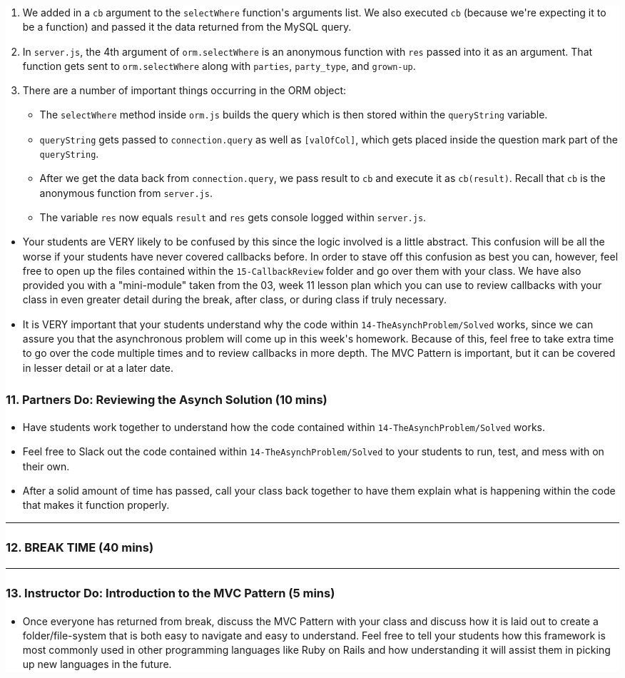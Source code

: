   1. We added in a `cb` argument to the `selectWhere` function's arguments list. We also executed `cb` (because we're expecting it to be a function) and passed it the data returned from the MySQL query.

  2. In `server.js`, the 4th argument of `orm.selectWhere` is an anonymous function with `res` passed into it as an argument. That function gets sent to `orm.selectWhere` along with `parties`, `party_type`, and `grown-up`.

  3. There are a number of important things occurring in the ORM object:

     * The `selectWhere` method inside `orm.js` builds the query which is then stored within the `queryString` variable.

     * `queryString` gets passed to `connection.query` as well as `[valOfCol]`, which gets placed inside the question mark part of the `queryString`.

     * After we get the data back from `connection.query`, we pass result to `cb` and execute it as `cb(result)`. Recall that `cb` is the anonymous function from `server.js`.

     * The variable `res` now equals `result` and `res` gets console logged within `server.js`.

* Your students are VERY likely to be confused by this since the logic involved is a little abstract. This confusion will be all the worse if your students have never covered callbacks before. In order to stave off this confusion as best you can, however, feel free to open up the files contained within the `15-CallbackReview` folder and go over them with your class. We have also provided you with a "mini-module" taken from the 03, week 11 lesson plan which you can use to review callbacks with your class in even greater detail during the break, after class, or during class if truly necessary.

* It is VERY important that your students understand why the code within `14-TheAsynchProblem/Solved` works, since we can assure you that the asynchronous problem will come up in this week's homework. Because of this, feel free to take extra time to go over the code multiple times and to review callbacks in more depth. The MVC Pattern is important, but it can be covered in lesser detail or at a later date.

### 11. Partners Do: Reviewing the Asynch Solution (10 mins)

* Have students work together to understand how the code contained within `14-TheAsynchProblem/Solved` works.

* Feel free to Slack out the code contained within `14-TheAsynchProblem/Solved` to your students to run, test, and mess with on their own.

* After a solid amount of time has passed, call your class back together to have them explain what is happening within the code that makes it function properly.

- - -

### 12. BREAK TIME (40 mins)

- - -

### 13. Instructor Do: Introduction to the MVC Pattern (5 mins)

* Once everyone has returned from break, discuss the MVC Pattern with your class and discuss how it is laid out to create a folder/file-system that is both easy to navigate and easy to understand. Feel free to tell your students how this framework is most commonly used in other programming languages like Ruby on Rails and how understanding it will assist them in picking up new languages in the future.
